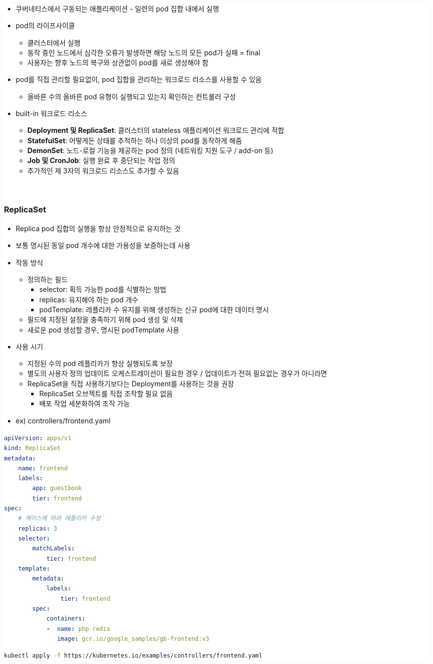 - 쿠버네티스에서 구동되는 애플리케이션 - 일련의 pod 집합 내에서 실행
- pod의 라이프사이클
    - 클러스터에서 실행
    - 동작 중인 노드에서 심각한 오류가 발생하면 해당 노드의 모든 pod가 실패 = final
    - 사용자는 향후 노드의 복구와 상관없이 pod를 새로 생성해야 함

- pod를 직접 관리할 필요없이, pod 집합을 관리하는 워크로드 리소스를 사용할 수 있음
    - 올바른 수의 올바른 pod 유형이 실행되고 있는지 확인하는 컨트롤러 구성

- built-in 워크로드 리소스
    - **Deployment 및 ReplicaSet**: 클러스터의 stateless 애플리케이션 워크로드 관리에 적합
    - **StatefulSet**: 어떻게든 상태를 추적하는 하나 이상의 pod를 동작하게 해줌
    - **DemonSet**: 노드-로컬 기능을 제공하는 pod 정의 (네트워킹 지원 도구 / add-on 등)
    - **Job 및 CronJob**: 실행 완료 후 중단되는 작업 정의
    - 추가적인 제 3자의 워크로드 리소스도 추가할 수 있음

<br>

### ReplicaSet
- Replica pod 집합의 실행을 항상 안정적으로 유지하는 것
- 보통 명시된 동일 pod 개수에 대한 가용성을 보증하는데 사용
- 작동 방식
    - 정의하는 필드
        - selector: 획득 가능한 pod를 식별하는 방법
        - replicas: 유지해야 하는 pod 개수
        - podTemplate: 레플리카 수 유지를 위해 생성하는 신규 pod에 대한 데이터 명시
    - 필드에 지정된 설정을 충족하기 위해 pod 생성 및 삭제
    - 새로운 pod 생성할 경우, 명시된 podTemplate 사용
- 사용 시기
    - 지정된 수의 pod 레플리카가 항상 실행되도록 보장
    - 별도의 사용자 정의 업데이트 오케스트레이션이 필요한 경우 / 업데이트가 전혀 필요없는 경우가 아니라면
    - ReplicaSet을 직접 사용하기보다는 Deployment를 사용하는 것을 권장
        - ReplicaSet 오브젝트를 직접 조작할 필요 없음
        - 배포 작업 세분화하여 조작 가능

- ex) controllers/frontend.yaml
```yaml
apiVersion: apps/v1
kind: ReplicaSet
metadata:
    name: frontend
    labels:
        app: guestbook
        tier: frontend
spec:
    # 케이스에 따라 레플리카 수정
    replicas: 3
    selector:
        matchLabels:
            tier: frontend
    template:
        metadata:
            labels:
                tier: frontend
        spec:
            containers:
            -  name: php-redis
               image: gcr.io/google_samples/gb-frontend:v3
```
```bash
kubectl apply -f https://kubernetes.io/examples/controllers/frontend.yaml
```
